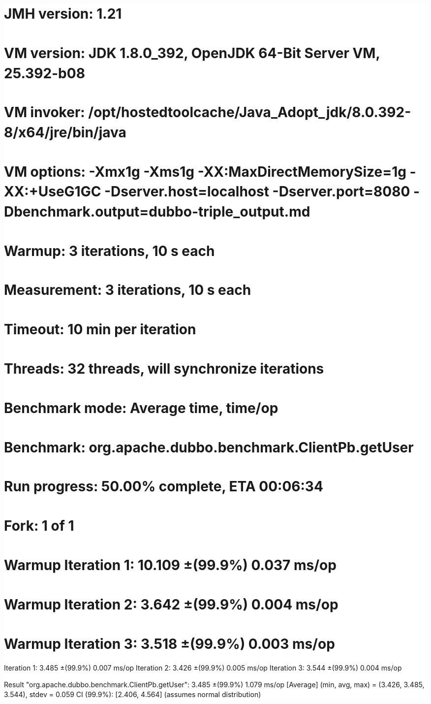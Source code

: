 
# JMH version: 1.21
# VM version: JDK 1.8.0_392, OpenJDK 64-Bit Server VM, 25.392-b08
# VM invoker: /opt/hostedtoolcache/Java_Adopt_jdk/8.0.392-8/x64/jre/bin/java
# VM options: -Xmx1g -Xms1g -XX:MaxDirectMemorySize=1g -XX:+UseG1GC -Dserver.host=localhost -Dserver.port=8080 -Dbenchmark.output=dubbo-triple_output.md
# Warmup: 3 iterations, 10 s each
# Measurement: 3 iterations, 10 s each
# Timeout: 10 min per iteration
# Threads: 32 threads, will synchronize iterations
# Benchmark mode: Average time, time/op
# Benchmark: org.apache.dubbo.benchmark.ClientPb.getUser

# Run progress: 50.00% complete, ETA 00:06:34
# Fork: 1 of 1
# Warmup Iteration   1: 10.109 ±(99.9%) 0.037 ms/op
# Warmup Iteration   2: 3.642 ±(99.9%) 0.004 ms/op
# Warmup Iteration   3: 3.518 ±(99.9%) 0.003 ms/op
Iteration   1: 3.485 ±(99.9%) 0.007 ms/op
Iteration   2: 3.426 ±(99.9%) 0.005 ms/op
Iteration   3: 3.544 ±(99.9%) 0.004 ms/op


Result "org.apache.dubbo.benchmark.ClientPb.getUser":
  3.485 ±(99.9%) 1.079 ms/op [Average]
  (min, avg, max) = (3.426, 3.485, 3.544), stdev = 0.059
  CI (99.9%): [2.406, 4.564] (assumes normal distribution)
